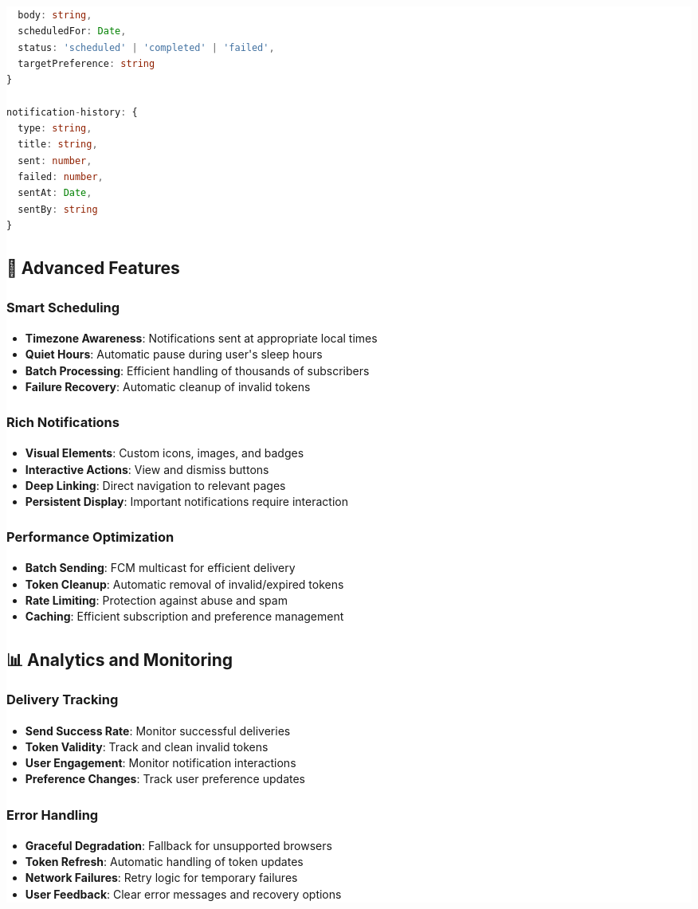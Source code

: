 ```typescript
  body: string,
  scheduledFor: Date,
  status: 'scheduled' | 'completed' | 'failed',
  targetPreference: string
}

notification-history: {
  type: string,
  title: string,
  sent: number,
  failed: number,
  sentAt: Date,
  sentBy: string
}
```

## 🎯 Advanced Features

### Smart Scheduling
- **Timezone Awareness**: Notifications sent at appropriate local times
- **Quiet Hours**: Automatic pause during user's sleep hours
- **Batch Processing**: Efficient handling of thousands of subscribers
- **Failure Recovery**: Automatic cleanup of invalid tokens

### Rich Notifications
- **Visual Elements**: Custom icons, images, and badges
- **Interactive Actions**: View and dismiss buttons
- **Deep Linking**: Direct navigation to relevant pages
- **Persistent Display**: Important notifications require interaction

### Performance Optimization
- **Batch Sending**: FCM multicast for efficient delivery
- **Token Cleanup**: Automatic removal of invalid/expired tokens
- **Rate Limiting**: Protection against abuse and spam
- **Caching**: Efficient subscription and preference management

## 📊 Analytics and Monitoring

### Delivery Tracking
- **Send Success Rate**: Monitor successful deliveries
- **Token Validity**: Track and clean invalid tokens
- **User Engagement**: Monitor notification interactions
- **Preference Changes**: Track user preference updates

### Error Handling
- **Graceful Degradation**: Fallback for unsupported browsers
- **Token Refresh**: Automatic handling of token updates
- **Network Failures**: Retry logic for temporary failures
- **User Feedback**: Clear error messages and recovery options
